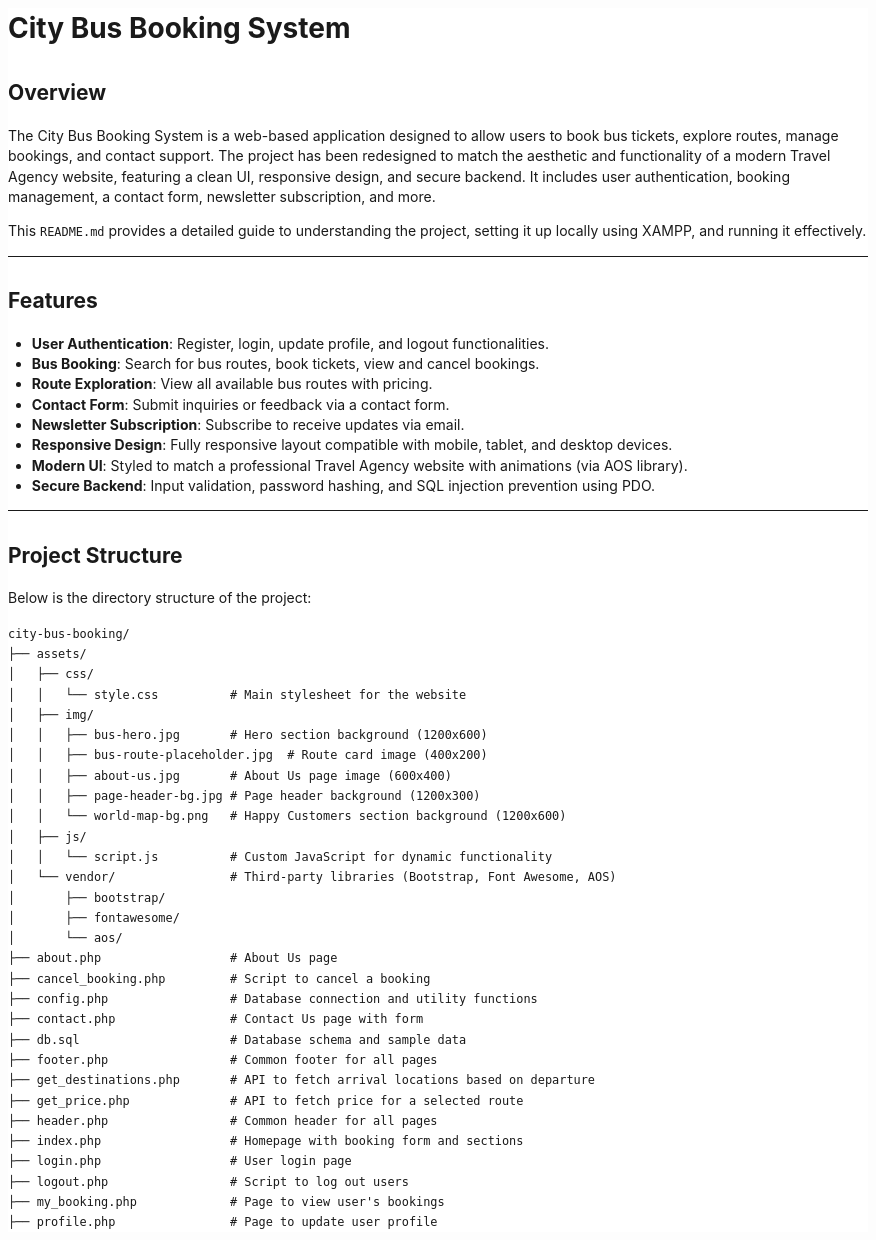 # City Bus Booking System

## Overview
The City Bus Booking System is a web-based application designed to allow users to book bus tickets, explore routes, manage bookings, and contact support. The project has been redesigned to match the aesthetic and functionality of a modern Travel Agency website, featuring a clean UI, responsive design, and secure backend. It includes user authentication, booking management, a contact form, newsletter subscription, and more.

This `README.md` provides a detailed guide to understanding the project, setting it up locally using XAMPP, and running it effectively.

---

## Features
- **User Authentication**: Register, login, update profile, and logout functionalities.
- **Bus Booking**: Search for bus routes, book tickets, view and cancel bookings.
- **Route Exploration**: View all available bus routes with pricing.
- **Contact Form**: Submit inquiries or feedback via a contact form.
- **Newsletter Subscription**: Subscribe to receive updates via email.
- **Responsive Design**: Fully responsive layout compatible with mobile, tablet, and desktop devices.
- **Modern UI**: Styled to match a professional Travel Agency website with animations (via AOS library).
- **Secure Backend**: Input validation, password hashing, and SQL injection prevention using PDO.

---

## Project Structure
Below is the directory structure of the project:

```
city-bus-booking/
├── assets/
│   ├── css/
│   │   └── style.css          # Main stylesheet for the website
│   ├── img/
│   │   ├── bus-hero.jpg       # Hero section background (1200x600)
│   │   ├── bus-route-placeholder.jpg  # Route card image (400x200)
│   │   ├── about-us.jpg       # About Us page image (600x400)
│   │   ├── page-header-bg.jpg # Page header background (1200x300)
│   │   └── world-map-bg.png   # Happy Customers section background (1200x600)
│   ├── js/
│   │   └── script.js          # Custom JavaScript for dynamic functionality
│   └── vendor/                # Third-party libraries (Bootstrap, Font Awesome, AOS)
│       ├── bootstrap/
│       ├── fontawesome/
│       └── aos/
├── about.php                  # About Us page
├── cancel_booking.php         # Script to cancel a booking
├── config.php                 # Database connection and utility functions
├── contact.php                # Contact Us page with form
├── db.sql                     # Database schema and sample data
├── footer.php                 # Common footer for all pages
├── get_destinations.php       # API to fetch arrival locations based on departure
├── get_price.php              # API to fetch price for a selected route
├── header.php                 # Common header for all pages
├── index.php                  # Homepage with booking form and sections
├── login.php                  # User login page
├── logout.php                 # Script to log out users
├── my_booking.php             # Page to view user's bookings
├── profile.php                # Page to update user profile
```